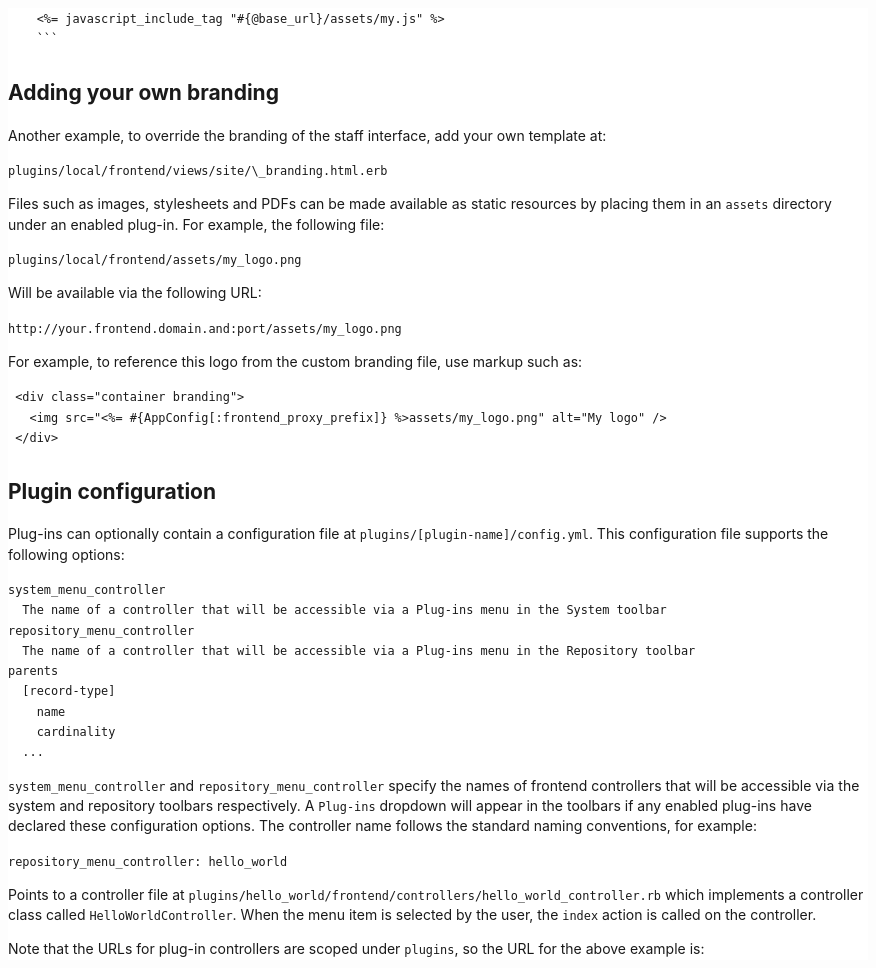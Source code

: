         <%= javascript_include_tag "#{@base_url}/assets/my.js" %>
        ```
## Adding your own branding


Another example, to override the branding of the staff interface, add
your own template at:

    plugins/local/frontend/views/site/\_branding.html.erb

Files such as images, stylesheets and PDFs can be made available as static resources by
placing them in an `assets` directory under an enabled plug-in. For example, the following file:

    plugins/local/frontend/assets/my_logo.png

Will be available via the following URL:

    http://your.frontend.domain.and:port/assets/my_logo.png

For example, to reference this logo from the custom branding file, use
markup such as:

     <div class="container branding">
       <img src="<%= #{AppConfig[:frontend_proxy_prefix]} %>assets/my_logo.png" alt="My logo" />
     </div>


## Plugin configuration

Plug-ins can optionally contain a configuration file at `plugins/[plugin-name]/config.yml`.
This configuration file supports the following options:

    system_menu_controller
      The name of a controller that will be accessible via a Plug-ins menu in the System toolbar
    repository_menu_controller
      The name of a controller that will be accessible via a Plug-ins menu in the Repository toolbar
    parents
      [record-type]
        name
        cardinality
      ...

`system_menu_controller` and `repository_menu_controller` specify the names of frontend controllers
that will be accessible via the system and repository toolbars respectively. A `Plug-ins` dropdown
will appear in the toolbars if any enabled plug-ins have declared these configuration options. The
controller name follows the standard naming conventions, for example:

    repository_menu_controller: hello_world

Points to a controller file at `plugins/hello_world/frontend/controllers/hello_world_controller.rb`
which implements a controller class called `HelloWorldController`. When the menu item is selected
by the user, the `index` action is called on the controller.

Note that the URLs for plug-in controllers are scoped under `plugins`, so the URL for the above
example is:
